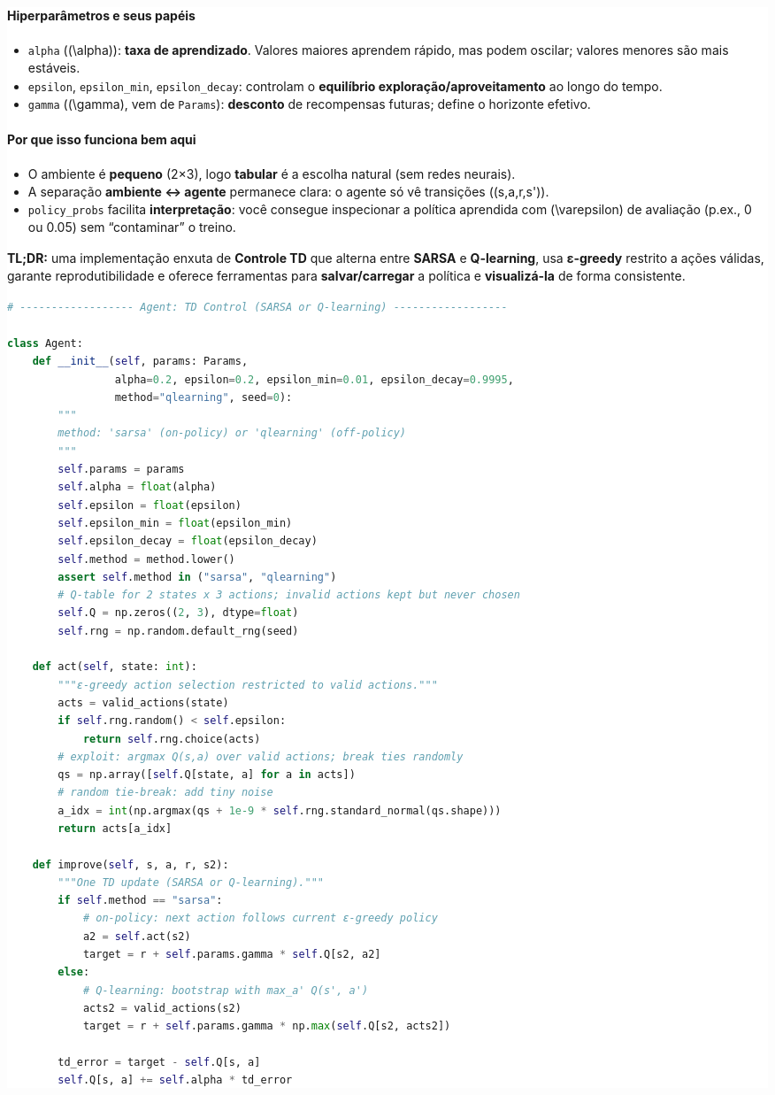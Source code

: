 #### Hiperparâmetros e seus papéis
- `alpha` (\(\alpha\)): **taxa de aprendizado**. Valores maiores aprendem rápido, mas podem oscilar; valores menores são mais estáveis.
- `epsilon`, `epsilon_min`, `epsilon_decay`: controlam o **equilíbrio exploração/aproveitamento** ao longo do tempo.
- `gamma` (\(\gamma\), vem de `Params`): **desconto** de recompensas futuras; define o horizonte efetivo.

#### Por que isso funciona bem aqui
- O ambiente é **pequeno** (2×3), logo **tabular** é a escolha natural (sem redes neurais).
- A separação **ambiente ↔ agente** permanece clara: o agente só vê transições \((s,a,r,s')\).
- `policy_probs` facilita **interpretação**: você consegue inspecionar a política aprendida com \(\varepsilon\) de avaliação (p.ex., 0 ou 0.05) sem “contaminar” o treino.

**TL;DR:** uma implementação enxuta de **Controle TD** que alterna entre **SARSA** e **Q-learning**, usa **ε-greedy** restrito a ações válidas, garante reprodutibilidade e oferece ferramentas para **salvar/carregar** a política e **visualizá-la** de forma consistente.


```python
# ------------------ Agent: TD Control (SARSA or Q-learning) ------------------

class Agent:
    def __init__(self, params: Params,
                 alpha=0.2, epsilon=0.2, epsilon_min=0.01, epsilon_decay=0.9995,
                 method="qlearning", seed=0):
        """
        method: 'sarsa' (on-policy) or 'qlearning' (off-policy)
        """
        self.params = params
        self.alpha = float(alpha)
        self.epsilon = float(epsilon)
        self.epsilon_min = float(epsilon_min)
        self.epsilon_decay = float(epsilon_decay)
        self.method = method.lower()
        assert self.method in ("sarsa", "qlearning")
        # Q-table for 2 states x 3 actions; invalid actions kept but never chosen
        self.Q = np.zeros((2, 3), dtype=float)
        self.rng = np.random.default_rng(seed)

    def act(self, state: int):
        """ε-greedy action selection restricted to valid actions."""
        acts = valid_actions(state)
        if self.rng.random() < self.epsilon:
            return self.rng.choice(acts)
        # exploit: argmax Q(s,a) over valid actions; break ties randomly
        qs = np.array([self.Q[state, a] for a in acts])
        # random tie-break: add tiny noise
        a_idx = int(np.argmax(qs + 1e-9 * self.rng.standard_normal(qs.shape)))
        return acts[a_idx]

    def improve(self, s, a, r, s2):
        """One TD update (SARSA or Q-learning)."""
        if self.method == "sarsa":
            # on-policy: next action follows current ε-greedy policy
            a2 = self.act(s2)
            target = r + self.params.gamma * self.Q[s2, a2]
        else:
            # Q-learning: bootstrap with max_a' Q(s', a')
            acts2 = valid_actions(s2)
            target = r + self.params.gamma * np.max(self.Q[s2, acts2])

        td_error = target - self.Q[s, a]
        self.Q[s, a] += self.alpha * td_error

```